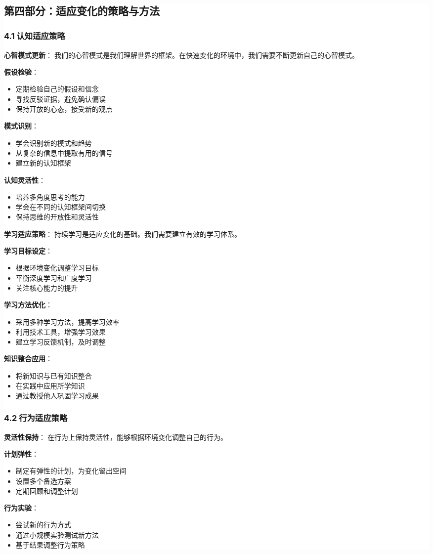 ## 第四部分：适应变化的策略与方法

### 4.1 认知适应策略

**心智模式更新**：
我们的心智模式是我们理解世界的框架。在快速变化的环境中，我们需要不断更新自己的心智模式。

**假设检验**：
- 定期检验自己的假设和信念
- 寻找反驳证据，避免确认偏误
- 保持开放的心态，接受新的观点

**模式识别**：
- 学会识别新的模式和趋势
- 从复杂的信息中提取有用的信号
- 建立新的认知框架

**认知灵活性**：
- 培养多角度思考的能力
- 学会在不同的认知框架间切换
- 保持思维的开放性和灵活性

**学习适应策略**：
持续学习是适应变化的基础。我们需要建立有效的学习体系。

**学习目标设定**：
- 根据环境变化调整学习目标
- 平衡深度学习和广度学习
- 关注核心能力的提升

**学习方法优化**：
- 采用多种学习方法，提高学习效率
- 利用技术工具，增强学习效果
- 建立学习反馈机制，及时调整

**知识整合应用**：
- 将新知识与已有知识整合
- 在实践中应用所学知识
- 通过教授他人巩固学习成果

### 4.2 行为适应策略

**灵活性保持**：
在行为上保持灵活性，能够根据环境变化调整自己的行为。

**计划弹性**：
- 制定有弹性的计划，为变化留出空间
- 设置多个备选方案
- 定期回顾和调整计划

**行为实验**：
- 尝试新的行为方式
- 通过小规模实验测试新方法
- 基于结果调整行为策略
